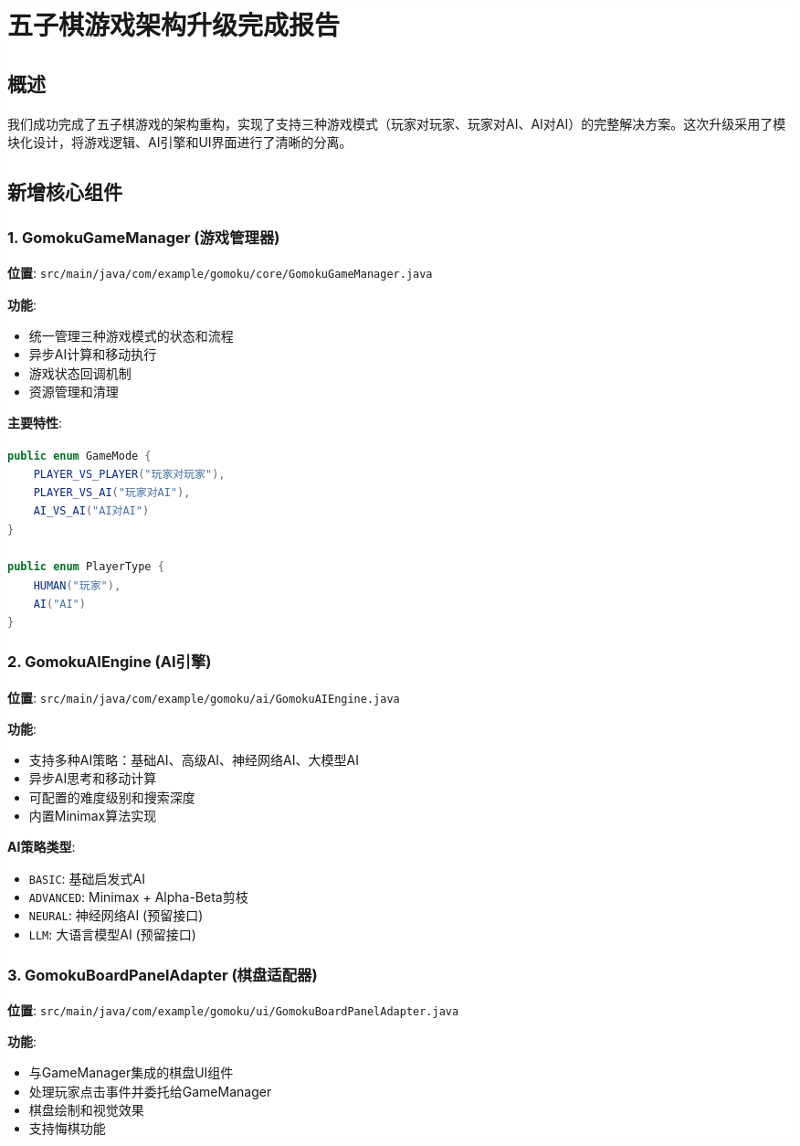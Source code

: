 # 五子棋游戏架构升级完成报告

## 概述

我们成功完成了五子棋游戏的架构重构，实现了支持三种游戏模式（玩家对玩家、玩家对AI、AI对AI）的完整解决方案。这次升级采用了模块化设计，将游戏逻辑、AI引擎和UI界面进行了清晰的分离。

## 新增核心组件

### 1. GomokuGameManager (游戏管理器)
**位置**: `src/main/java/com/example/gomoku/core/GomokuGameManager.java`

**功能**:
- 统一管理三种游戏模式的状态和流程
- 异步AI计算和移动执行
- 游戏状态回调机制
- 资源管理和清理

**主要特性**:
```java
public enum GameMode {
    PLAYER_VS_PLAYER("玩家对玩家"),
    PLAYER_VS_AI("玩家对AI"), 
    AI_VS_AI("AI对AI")
}

public enum PlayerType {
    HUMAN("玩家"),
    AI("AI")
}
```

### 2. GomokuAIEngine (AI引擎)
**位置**: `src/main/java/com/example/gomoku/ai/GomokuAIEngine.java`

**功能**:
- 支持多种AI策略：基础AI、高级AI、神经网络AI、大模型AI
- 异步AI思考和移动计算
- 可配置的难度级别和搜索深度
- 内置Minimax算法实现

**AI策略类型**:
- `BASIC`: 基础启发式AI
- `ADVANCED`: Minimax + Alpha-Beta剪枝
- `NEURAL`: 神经网络AI (预留接口)
- `LLM`: 大语言模型AI (预留接口)

### 3. GomokuBoardPanelAdapter (棋盘适配器)
**位置**: `src/main/java/com/example/gomoku/ui/GomokuBoardPanelAdapter.java`

**功能**:
- 与GameManager集成的棋盘UI组件
- 处理玩家点击事件并委托给GameManager
- 棋盘绘制和视觉效果
- 支持悔棋功能
